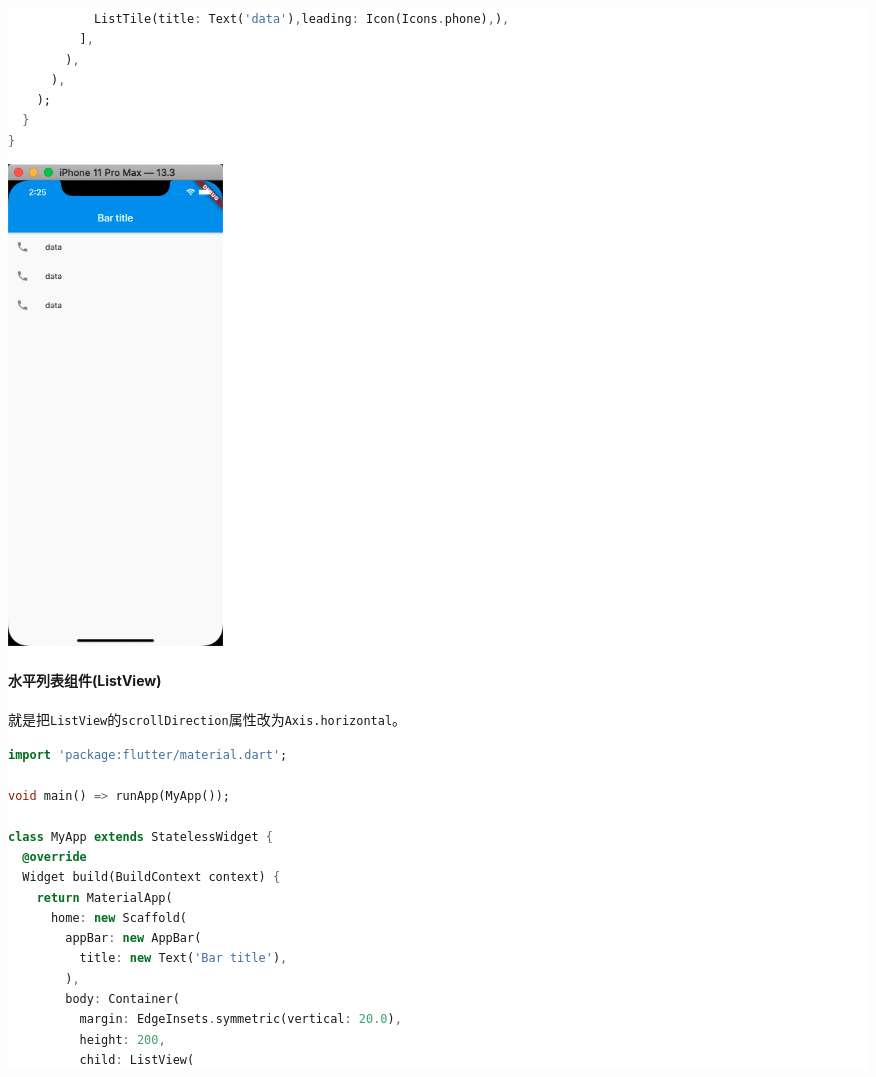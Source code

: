```dart
            ListTile(title: Text('data'),leading: Icon(Icons.phone),),
          ],
        ),
      ),
    );
  }
}
```

<img src="/assets/images/flutter/05.png" width = "25%" height = "25%"/>

#### 水平列表组件(ListView)
就是把`ListView`的`scrollDirection`属性改为`Axis.horizontal`。

```dart
import 'package:flutter/material.dart';

void main() => runApp(MyApp());

class MyApp extends StatelessWidget {
  @override
  Widget build(BuildContext context) {
    return MaterialApp(
      home: new Scaffold(
        appBar: new AppBar(
          title: new Text('Bar title'),
        ),
        body: Container(
          margin: EdgeInsets.symmetric(vertical: 20.0),
          height: 200,
          child: ListView(
```